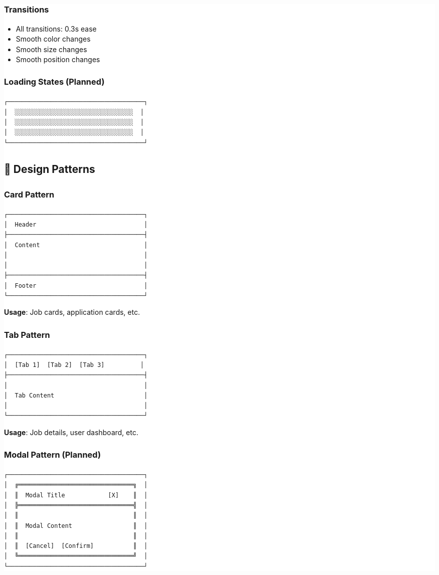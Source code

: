 ### Transitions
- All transitions: 0.3s ease
- Smooth color changes
- Smooth size changes
- Smooth position changes

### Loading States (Planned)
```
┌──────────────────────────────────────┐
│  ░░░░░░░░░░░░░░░░░░░░░░░░░░░░░░░░░  │
│  ░░░░░░░░░░░░░░░░░░░░░░░░░░░░░░░░░  │
│  ░░░░░░░░░░░░░░░░░░░░░░░░░░░░░░░░░  │
└──────────────────────────────────────┘
```

## 🎨 Design Patterns

### Card Pattern
```
┌──────────────────────────────────────┐
│  Header                              │
├──────────────────────────────────────┤
│  Content                             │
│                                      │
│                                      │
├──────────────────────────────────────┤
│  Footer                              │
└──────────────────────────────────────┘
```

**Usage**: Job cards, application cards, etc.

### Tab Pattern
```
┌──────────────────────────────────────┐
│  [Tab 1]  [Tab 2]  [Tab 3]          │
├──────────────────────────────────────┤
│                                      │
│  Tab Content                         │
│                                      │
└──────────────────────────────────────┘
```

**Usage**: Job details, user dashboard, etc.

### Modal Pattern (Planned)
```
┌──────────────────────────────────────┐
│  ╔════════════════════════════════╗  │
│  ║  Modal Title            [X]    ║  │
│  ╠════════════════════════════════╣  │
│  ║                                ║  │
│  ║  Modal Content                 ║  │
│  ║                                ║  │
│  ║  [Cancel]  [Confirm]           ║  │
│  ╚════════════════════════════════╝  │
└──────────────────────────────────────┘
```

